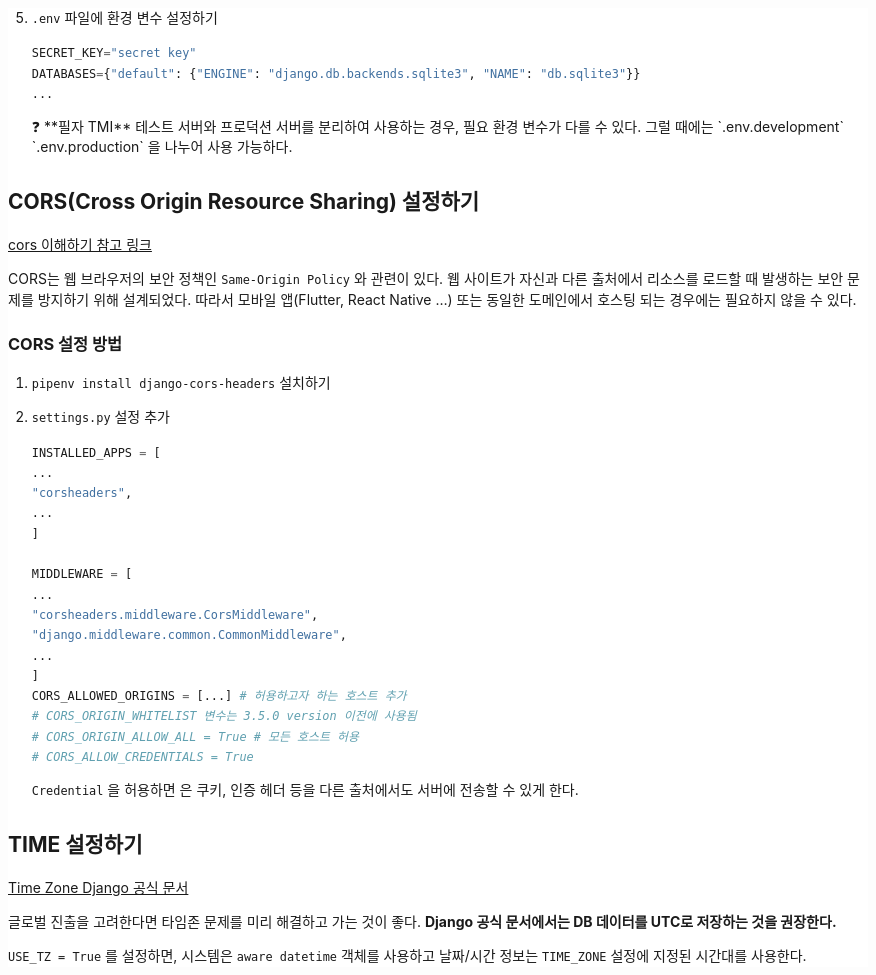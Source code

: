 5. `.env` 파일에 환경 변수 설정하기

   ```python
   SECRET_KEY="secret key"
   DATABASES={"default": {"ENGINE": "django.db.backends.sqlite3", "NAME": "db.sqlite3"}}
   ...
   ```

   <aside>
   ❓ **필자 TMI**
   테스트 서버와 프로덕션 서버를 분리하여 사용하는 경우, 필요 환경 변수가 다를 수 있다.
   그럴 때에는 `.env.development` `.env.production` 을 나누어 사용 가능하다.

   </aside>

## **CORS(Cross Origin Resource Sharing) 설정하기**

[cors 이해하기 참고 링크](https://evan-moon.github.io/2020/05/21/about-cors/)

CORS는 웹 브라우저의 보안 정책인 `Same-Origin Policy` 와 관련이 있다. 웹 사이트가 자신과 다른 출처에서 리소스를 로드할 때 발생하는 보안 문제를 방지하기 위해 설계되었다. 따라서 모바일 앱(Flutter, React Native …) 또는 동일한 도메인에서 호스팅 되는 경우에는 필요하지 않을 수 있다.

### CORS 설정 방법

1. `pipenv install django-cors-headers` 설치하기
2. `settings.py` 설정 추가

   ```python
   INSTALLED_APPS = [
   ...
   "corsheaders",
   ...
   ]

   MIDDLEWARE = [
   ...
   "corsheaders.middleware.CorsMiddleware",
   "django.middleware.common.CommonMiddleware",
   ...
   ]
   CORS_ALLOWED_ORIGINS = [...] # 허용하고자 하는 호스트 추가
   # CORS_ORIGIN_WHITELIST 변수는 3.5.0 version 이전에 사용됨
   # CORS_ORIGIN_ALLOW_ALL = True # 모든 호스트 허용
   # CORS_ALLOW_CREDENTIALS = True
   ```

   `Credential` 을 허용하면 은 쿠키, 인증 헤더 등을 다른 출처에서도 서버에 전송할 수 있게 한다.

## **TIME 설정하기**

[Time Zone Django 공식 문서](https://docs.djangoproject.com/en/4.2/topics/i18n/timezones/)

글로벌 진출을 고려한다면 타임존 문제를 미리 해결하고 가는 것이 좋다. **Django 공식 문서에서는 DB 데이터를 UTC로 저장하는 것을 권장한다.**

`USE_TZ = True` 를 설정하면, 시스템은 `aware datetime` 객체를 사용하고 날짜/시간 정보는 `TIME_ZONE` 설정에 지정된 시간대를 사용한다.

